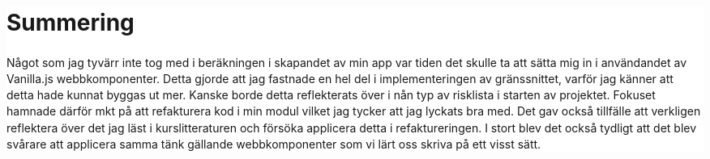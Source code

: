  # Summering

 Något som jag tyvärr inte tog med i beräkningen i skapandet av min app var tiden det skulle ta att sätta mig in i användandet av Vanilla.js webbkomponenter. Detta gjorde att jag fastnade en hel del i implementeringen av gränssnittet, varför jag känner att detta hade kunnat byggas ut mer. Kanske borde detta reflekterats över i nån typ av risklista i starten av projektet. Fokuset hamnade därför mkt på att refakturera kod i min modul vilket jag tycker att jag lyckats bra med. Det gav också tillfälle att verkligen reflektera över det jag läst i kurslitteraturen och försöka applicera detta i refaktureringen. I stort blev det också tydligt att det blev svårare att applicera samma tänk gällande webbkomponenter som vi lärt oss skriva på ett visst sätt. 
